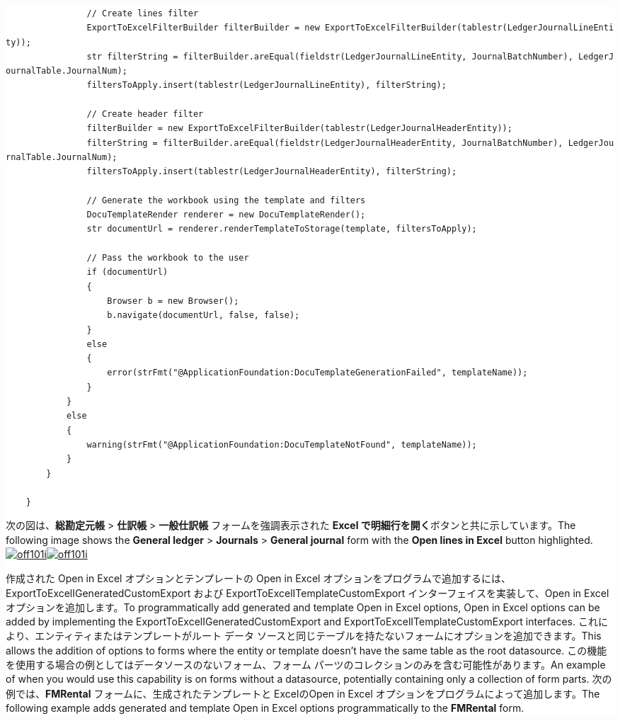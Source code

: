                     // Create lines filter
                    ExportToExcelFilterBuilder filterBuilder = new ExportToExcelFilterBuilder(tablestr(LedgerJournalLineEntity));
                    str filterString = filterBuilder.areEqual(fieldstr(LedgerJournalLineEntity, JournalBatchNumber), LedgerJournalTable.JournalNum);
                    filtersToApply.insert(tablestr(LedgerJournalLineEntity), filterString);

                    // Create header filter
                    filterBuilder = new ExportToExcelFilterBuilder(tablestr(LedgerJournalHeaderEntity));
                    filterString = filterBuilder.areEqual(fieldstr(LedgerJournalHeaderEntity, JournalBatchNumber), LedgerJournalTable.JournalNum);
                    filtersToApply.insert(tablestr(LedgerJournalHeaderEntity), filterString);

                    // Generate the workbook using the template and filters
                    DocuTemplateRender renderer = new DocuTemplateRender();
                    str documentUrl = renderer.renderTemplateToStorage(template, filtersToApply);

                    // Pass the workbook to the user
                    if (documentUrl)
                    {
                        Browser b = new Browser();
                        b.navigate(documentUrl, false, false);
                    }
                    else
                    {
                        error(strFmt("@ApplicationFoundation:DocuTemplateGenerationFailed", templateName));
                    }
                }
                else
                {
                    warning(strFmt("@ApplicationFoundation:DocuTemplateNotFound", templateName));
                }
            }

        }

<span data-ttu-id="b52d7-215">次の図は、**総勘定元帳** &gt; **仕訳帳** &gt; **一般仕訳帳** フォームを強調表示された **Excel で明細行を開く**ボタンと共に示しています。</span><span class="sxs-lookup"><span data-stu-id="b52d7-215">The following image shows the **General ledger** &gt; **Journals** &gt; **General journal** form with the **Open lines in Excel** button highlighted.</span></span> 
<span data-ttu-id="b52d7-216">[![off101i](./media/off101i.png)](./media/off101i.png)</span><span class="sxs-lookup"><span data-stu-id="b52d7-216">[![off101i](./media/off101i.png)](./media/off101i.png)</span></span>

<span data-ttu-id="b52d7-217">作成された Open in Excel オプションとテンプレートの Open in Excel オプションをプログラムで追加するには、ExportToExcelIGeneratedCustomExport および ExportToExcelITemplateCustomExport インターフェイスを実装して、Open in Excel オプションを追加します。</span><span class="sxs-lookup"><span data-stu-id="b52d7-217">To programmatically add generated and template Open in Excel options, Open in Excel options can be added by implementing the ExportToExcelIGeneratedCustomExport and ExportToExcelITemplateCustomExport interfaces.</span></span> <span data-ttu-id="b52d7-218">これにより、エンティティまたはテンプレートがルート データ ソースと同じテーブルを持たないフォームにオプションを追加できます。</span><span class="sxs-lookup"><span data-stu-id="b52d7-218">This allows the addition of options to forms where the entity or template doesn’t have the same table as the root datasource.</span></span> <span data-ttu-id="b52d7-219">この機能を使用する場合の例としてはデータソースのないフォーム、フォーム パーツのコレクションのみを含む可能性があります。</span><span class="sxs-lookup"><span data-stu-id="b52d7-219">An example of when you would use this capability is on forms without a datasource, potentially containing only a collection of form parts.</span></span> <span data-ttu-id="b52d7-220">次の例では、**FMRental** フォームに、生成されたテンプレートと ExcelのOpen in Excel オプションをプログラムによって追加します。</span><span class="sxs-lookup"><span data-stu-id="b52d7-220">The following example adds generated and template Open in Excel options programmatically to the **FMRental** form.</span></span>
